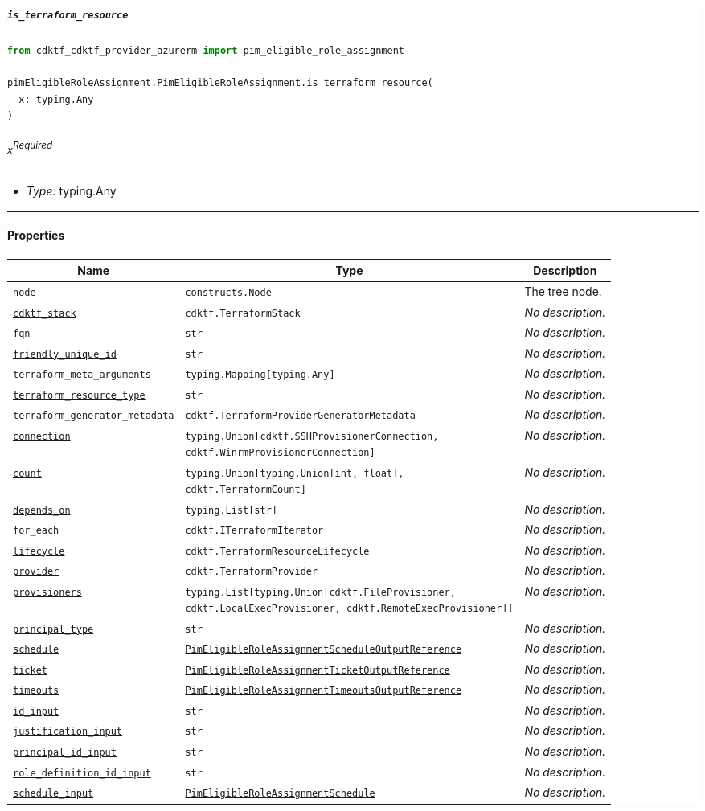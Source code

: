 
##### `is_terraform_resource` <a name="is_terraform_resource" id="@cdktf/provider-azurerm.pimEligibleRoleAssignment.PimEligibleRoleAssignment.isTerraformResource"></a>

```python
from cdktf_cdktf_provider_azurerm import pim_eligible_role_assignment

pimEligibleRoleAssignment.PimEligibleRoleAssignment.is_terraform_resource(
  x: typing.Any
)
```

###### `x`<sup>Required</sup> <a name="x" id="@cdktf/provider-azurerm.pimEligibleRoleAssignment.PimEligibleRoleAssignment.isTerraformResource.parameter.x"></a>

- *Type:* typing.Any

---

#### Properties <a name="Properties" id="Properties"></a>

| **Name** | **Type** | **Description** |
| --- | --- | --- |
| <code><a href="#@cdktf/provider-azurerm.pimEligibleRoleAssignment.PimEligibleRoleAssignment.property.node">node</a></code> | <code>constructs.Node</code> | The tree node. |
| <code><a href="#@cdktf/provider-azurerm.pimEligibleRoleAssignment.PimEligibleRoleAssignment.property.cdktfStack">cdktf_stack</a></code> | <code>cdktf.TerraformStack</code> | *No description.* |
| <code><a href="#@cdktf/provider-azurerm.pimEligibleRoleAssignment.PimEligibleRoleAssignment.property.fqn">fqn</a></code> | <code>str</code> | *No description.* |
| <code><a href="#@cdktf/provider-azurerm.pimEligibleRoleAssignment.PimEligibleRoleAssignment.property.friendlyUniqueId">friendly_unique_id</a></code> | <code>str</code> | *No description.* |
| <code><a href="#@cdktf/provider-azurerm.pimEligibleRoleAssignment.PimEligibleRoleAssignment.property.terraformMetaArguments">terraform_meta_arguments</a></code> | <code>typing.Mapping[typing.Any]</code> | *No description.* |
| <code><a href="#@cdktf/provider-azurerm.pimEligibleRoleAssignment.PimEligibleRoleAssignment.property.terraformResourceType">terraform_resource_type</a></code> | <code>str</code> | *No description.* |
| <code><a href="#@cdktf/provider-azurerm.pimEligibleRoleAssignment.PimEligibleRoleAssignment.property.terraformGeneratorMetadata">terraform_generator_metadata</a></code> | <code>cdktf.TerraformProviderGeneratorMetadata</code> | *No description.* |
| <code><a href="#@cdktf/provider-azurerm.pimEligibleRoleAssignment.PimEligibleRoleAssignment.property.connection">connection</a></code> | <code>typing.Union[cdktf.SSHProvisionerConnection, cdktf.WinrmProvisionerConnection]</code> | *No description.* |
| <code><a href="#@cdktf/provider-azurerm.pimEligibleRoleAssignment.PimEligibleRoleAssignment.property.count">count</a></code> | <code>typing.Union[typing.Union[int, float], cdktf.TerraformCount]</code> | *No description.* |
| <code><a href="#@cdktf/provider-azurerm.pimEligibleRoleAssignment.PimEligibleRoleAssignment.property.dependsOn">depends_on</a></code> | <code>typing.List[str]</code> | *No description.* |
| <code><a href="#@cdktf/provider-azurerm.pimEligibleRoleAssignment.PimEligibleRoleAssignment.property.forEach">for_each</a></code> | <code>cdktf.ITerraformIterator</code> | *No description.* |
| <code><a href="#@cdktf/provider-azurerm.pimEligibleRoleAssignment.PimEligibleRoleAssignment.property.lifecycle">lifecycle</a></code> | <code>cdktf.TerraformResourceLifecycle</code> | *No description.* |
| <code><a href="#@cdktf/provider-azurerm.pimEligibleRoleAssignment.PimEligibleRoleAssignment.property.provider">provider</a></code> | <code>cdktf.TerraformProvider</code> | *No description.* |
| <code><a href="#@cdktf/provider-azurerm.pimEligibleRoleAssignment.PimEligibleRoleAssignment.property.provisioners">provisioners</a></code> | <code>typing.List[typing.Union[cdktf.FileProvisioner, cdktf.LocalExecProvisioner, cdktf.RemoteExecProvisioner]]</code> | *No description.* |
| <code><a href="#@cdktf/provider-azurerm.pimEligibleRoleAssignment.PimEligibleRoleAssignment.property.principalType">principal_type</a></code> | <code>str</code> | *No description.* |
| <code><a href="#@cdktf/provider-azurerm.pimEligibleRoleAssignment.PimEligibleRoleAssignment.property.schedule">schedule</a></code> | <code><a href="#@cdktf/provider-azurerm.pimEligibleRoleAssignment.PimEligibleRoleAssignmentScheduleOutputReference">PimEligibleRoleAssignmentScheduleOutputReference</a></code> | *No description.* |
| <code><a href="#@cdktf/provider-azurerm.pimEligibleRoleAssignment.PimEligibleRoleAssignment.property.ticket">ticket</a></code> | <code><a href="#@cdktf/provider-azurerm.pimEligibleRoleAssignment.PimEligibleRoleAssignmentTicketOutputReference">PimEligibleRoleAssignmentTicketOutputReference</a></code> | *No description.* |
| <code><a href="#@cdktf/provider-azurerm.pimEligibleRoleAssignment.PimEligibleRoleAssignment.property.timeouts">timeouts</a></code> | <code><a href="#@cdktf/provider-azurerm.pimEligibleRoleAssignment.PimEligibleRoleAssignmentTimeoutsOutputReference">PimEligibleRoleAssignmentTimeoutsOutputReference</a></code> | *No description.* |
| <code><a href="#@cdktf/provider-azurerm.pimEligibleRoleAssignment.PimEligibleRoleAssignment.property.idInput">id_input</a></code> | <code>str</code> | *No description.* |
| <code><a href="#@cdktf/provider-azurerm.pimEligibleRoleAssignment.PimEligibleRoleAssignment.property.justificationInput">justification_input</a></code> | <code>str</code> | *No description.* |
| <code><a href="#@cdktf/provider-azurerm.pimEligibleRoleAssignment.PimEligibleRoleAssignment.property.principalIdInput">principal_id_input</a></code> | <code>str</code> | *No description.* |
| <code><a href="#@cdktf/provider-azurerm.pimEligibleRoleAssignment.PimEligibleRoleAssignment.property.roleDefinitionIdInput">role_definition_id_input</a></code> | <code>str</code> | *No description.* |
| <code><a href="#@cdktf/provider-azurerm.pimEligibleRoleAssignment.PimEligibleRoleAssignment.property.scheduleInput">schedule_input</a></code> | <code><a href="#@cdktf/provider-azurerm.pimEligibleRoleAssignment.PimEligibleRoleAssignmentSchedule">PimEligibleRoleAssignmentSchedule</a></code> | *No description.* |